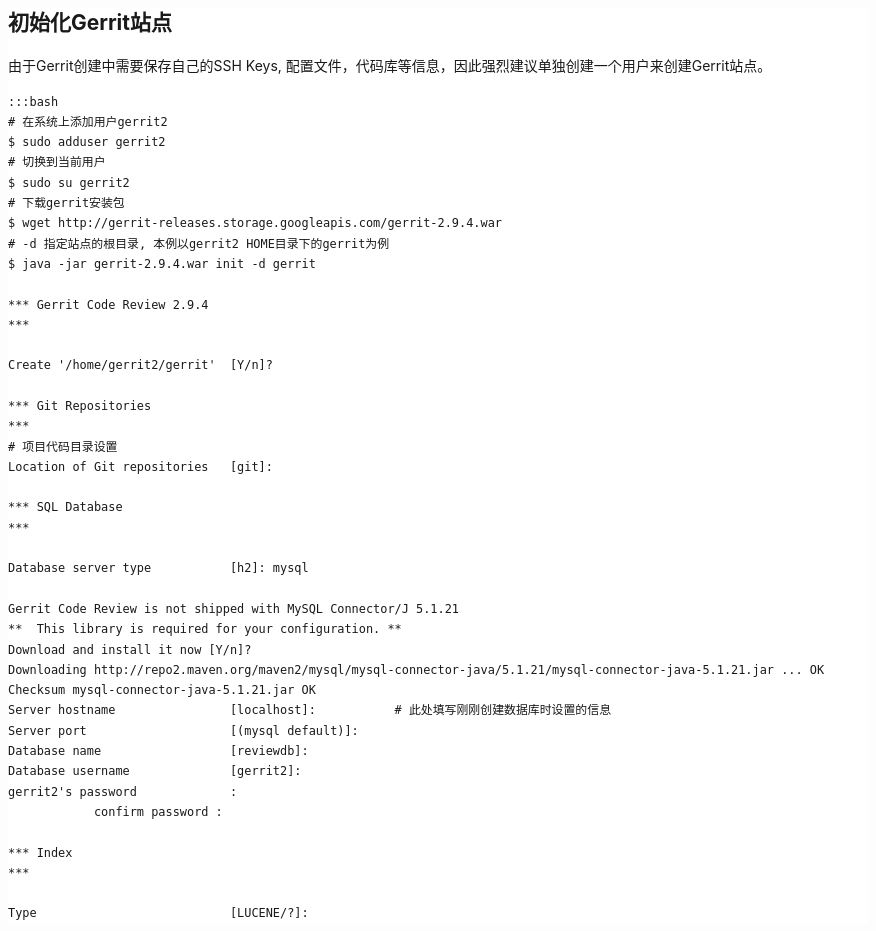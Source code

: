 ## 初始化Gerrit站点

由于Gerrit创建中需要保存自己的SSH Keys, 配置文件，代码库等信息，因此强烈建议单独创建一个用户来创建Gerrit站点。

    :::bash
    # 在系统上添加用户gerrit2
    $ sudo adduser gerrit2
    # 切换到当前用户
    $ sudo su gerrit2
    # 下载gerrit安装包
    $ wget http://gerrit-releases.storage.googleapis.com/gerrit-2.9.4.war
    # -d 指定站点的根目录, 本例以gerrit2 HOME目录下的gerrit为例
    $ java -jar gerrit-2.9.4.war init -d gerrit

    *** Gerrit Code Review 2.9.4
    ***

    Create '/home/gerrit2/gerrit'  [Y/n]?

    *** Git Repositories
    ***
    # 项目代码目录设置
    Location of Git repositories   [git]:

    *** SQL Database
    ***

    Database server type           [h2]: mysql

    Gerrit Code Review is not shipped with MySQL Connector/J 5.1.21
    **  This library is required for your configuration. **
    Download and install it now [Y/n]?
    Downloading http://repo2.maven.org/maven2/mysql/mysql-connector-java/5.1.21/mysql-connector-java-5.1.21.jar ... OK
    Checksum mysql-connector-java-5.1.21.jar OK
    Server hostname                [localhost]:           # 此处填写刚刚创建数据库时设置的信息
    Server port                    [(mysql default)]:
    Database name                  [reviewdb]:
    Database username              [gerrit2]:
    gerrit2's password             :
                confirm password :

    *** Index
    ***

    Type                           [LUCENE/?]:
